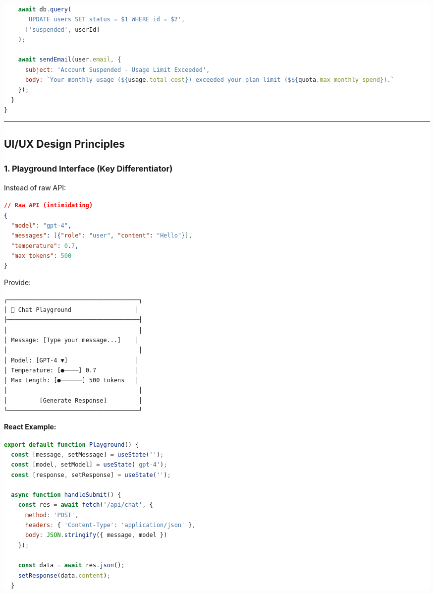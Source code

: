 ```javascript
    await db.query(
      'UPDATE users SET status = $1 WHERE id = $2',
      ['suspended', userId]
    );

    await sendEmail(user.email, {
      subject: 'Account Suspended - Usage Limit Exceeded',
      body: `Your monthly usage (${usage.total_cost}) exceeded your plan limit ($${quota.max_monthly_spend}).`
    });
  }
}
```

---

## UI/UX Design Principles

### 1. **Playground Interface** (Key Differentiator)

Instead of raw API:
```json
// Raw API (intimidating)
{
  "model": "gpt-4",
  "messages": [{"role": "user", "content": "Hello"}],
  "temperature": 0.7,
  "max_tokens": 500
}
```

Provide:
```
┌─────────────────────────────────────┐
│ 💬 Chat Playground                  │
├─────────────────────────────────────┤
│                                     │
│ Message: [Type your message...]    │
│                                     │
│ Model: [GPT-4 ▼]                   │
│ Temperature: [●────] 0.7           │
│ Max Length: [●──────] 500 tokens   │
│                                     │
│         [Generate Response]         │
└─────────────────────────────────────┘
```

**React Example:**
```jsx
export default function Playground() {
  const [message, setMessage] = useState('');
  const [model, setModel] = useState('gpt-4');
  const [response, setResponse] = useState('');

  async function handleSubmit() {
    const res = await fetch('/api/chat', {
      method: 'POST',
      headers: { 'Content-Type': 'application/json' },
      body: JSON.stringify({ message, model })
    });

    const data = await res.json();
    setResponse(data.content);
  }

```
